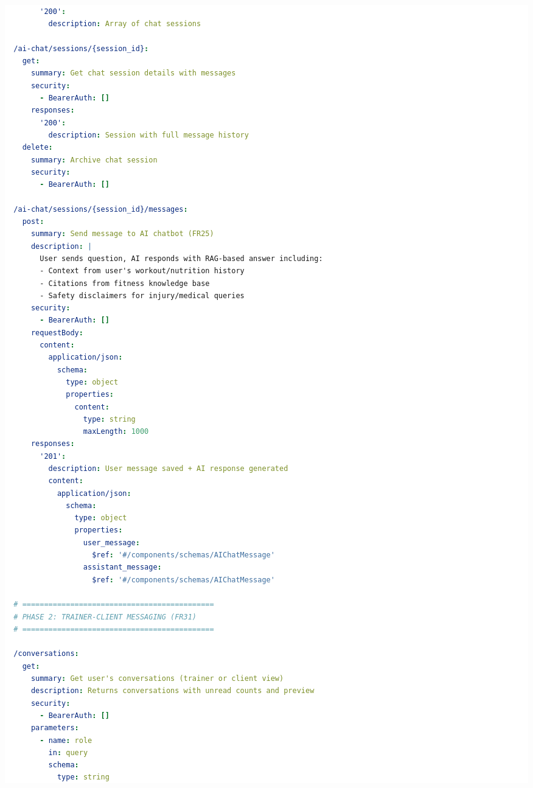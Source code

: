 ```yaml
        '200':
          description: Array of chat sessions

  /ai-chat/sessions/{session_id}:
    get:
      summary: Get chat session details with messages
      security:
        - BearerAuth: []
      responses:
        '200':
          description: Session with full message history
    delete:
      summary: Archive chat session
      security:
        - BearerAuth: []

  /ai-chat/sessions/{session_id}/messages:
    post:
      summary: Send message to AI chatbot (FR25)
      description: |
        User sends question, AI responds with RAG-based answer including:
        - Context from user's workout/nutrition history
        - Citations from fitness knowledge base
        - Safety disclaimers for injury/medical queries
      security:
        - BearerAuth: []
      requestBody:
        content:
          application/json:
            schema:
              type: object
              properties:
                content:
                  type: string
                  maxLength: 1000
      responses:
        '201':
          description: User message saved + AI response generated
          content:
            application/json:
              schema:
                type: object
                properties:
                  user_message:
                    $ref: '#/components/schemas/AIChatMessage'
                  assistant_message:
                    $ref: '#/components/schemas/AIChatMessage'

  # ============================================
  # PHASE 2: TRAINER-CLIENT MESSAGING (FR31)
  # ============================================

  /conversations:
    get:
      summary: Get user's conversations (trainer or client view)
      description: Returns conversations with unread counts and preview
      security:
        - BearerAuth: []
      parameters:
        - name: role
          in: query
          schema:
            type: string
```